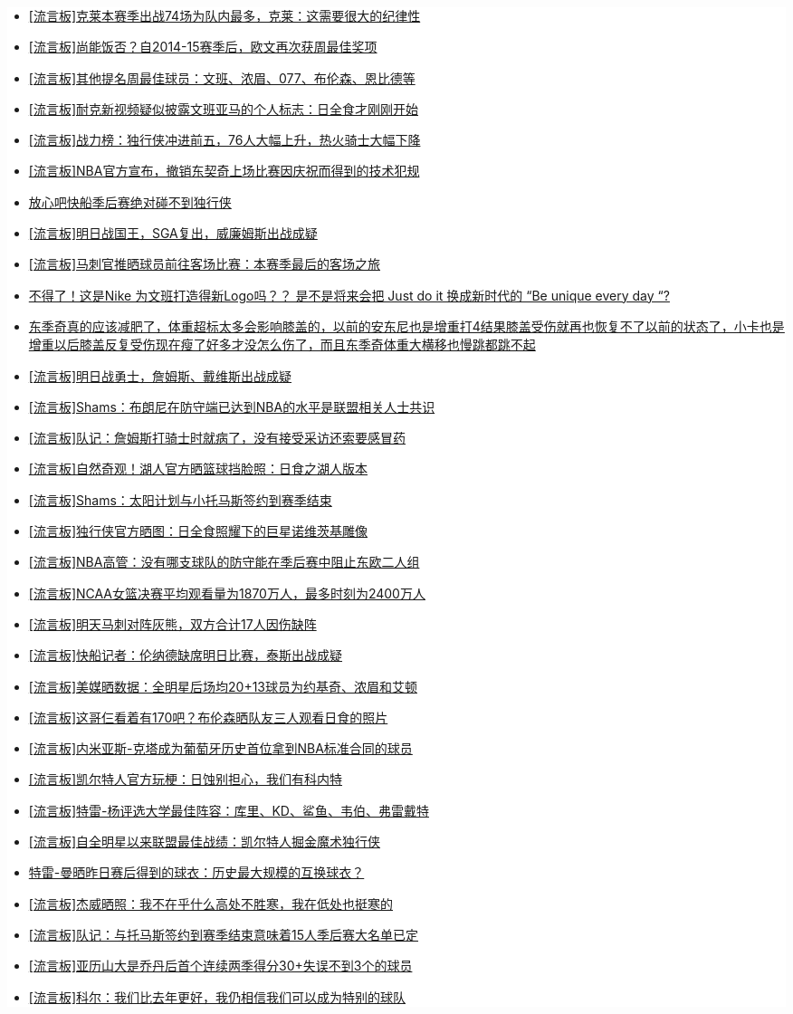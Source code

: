 + [[流言板]克莱本赛季出战74场为队内最多，克莱：这需要很大的纪律性](https://bbs.hupu.com/625669473.html)

+ [[流言板]尚能饭否？自2014-15赛季后，欧文再次获周最佳奖项](https://bbs.hupu.com/625669635.html)

+ [[流言板]其他提名周最佳球员：文班、浓眉、077、布伦森、恩比德等](https://bbs.hupu.com/625669588.html)

+ [[流言板]耐克新视频疑似披露文班亚马的个人标志：日全食才刚刚开始](https://bbs.hupu.com/625669665.html)

+ [[流言板]战力榜：独行侠冲进前五，76人大幅上升，热火骑士大幅下降](https://bbs.hupu.com/625669716.html)

+ [[流言板]NBA官方宣布，撤销东契奇上场比赛因庆祝而得到的技术犯规](https://bbs.hupu.com/625669655.html)

+ [放心吧快船季后赛绝对碰不到独行侠](https://bbs.hupu.com/625669723.html)

+ [[流言板]明日战国王，SGA复出，威廉姆斯出战成疑](https://bbs.hupu.com/625669749.html)

+ [[流言板]马刺官推晒球员前往客场比赛：本赛季最后的客场之旅](https://bbs.hupu.com/625669614.html)

+ [不得了！这是Nike 为文班打造得新Logo吗？？ 是不是将来会把  Just do it 换成新时代的 “Be unique every day “?](https://bbs.hupu.com/625669469.html)

+ [东季奇真的应该减肥了，体重超标太多会影响膝盖的，以前的安东尼也是增重打4结果膝盖受伤就再也恢复不了以前的状态了，小卡也是增重以后膝盖反复受伤现在瘦了好多才没怎么伤了，而且东季奇体重大横移也慢跳都跳不起](https://bbs.hupu.com/625669519.html)

+ [[流言板]明日战勇士，詹姆斯、戴维斯出战成疑](https://bbs.hupu.com/625670217.html)

+ [[流言板]Shams：布朗尼在防守端已达到NBA的水平是联盟相关人士共识](https://bbs.hupu.com/625669810.html)

+ [[流言板]队记：詹姆斯打骑士时就病了，没有接受采访还索要感冒药](https://bbs.hupu.com/625669940.html)

+ [[流言板]自然奇观！湖人官方晒篮球挡脸照：日食之湖人版本](https://bbs.hupu.com/625669791.html)

+ [[流言板]Shams：太阳计划与小托马斯签约到赛季结束](https://bbs.hupu.com/625670157.html)

+ [[流言板]独行侠官方晒图：日全食照耀下的巨星诺维茨基雕像](https://bbs.hupu.com/625669930.html)

+ [[流言板]NBA高管：没有哪支球队的防守能在季后赛中阻止东欧二人组](https://bbs.hupu.com/625669915.html)

+ [[流言板]NCAA女篮决赛平均观看量为1870万人，最多时刻为2400万人](https://bbs.hupu.com/625670002.html)

+ [[流言板]明天马刺对阵灰熊，双方合计17人因伤缺阵](https://bbs.hupu.com/625669887.html)

+ [[流言板]快船记者：伦纳德缺席明日比赛，泰斯出战成疑](https://bbs.hupu.com/625670415.html)

+ [[流言板]美媒晒数据：全明星后场均20+13球员为约基奇、浓眉和艾顿](https://bbs.hupu.com/625670430.html)

+ [[流言板]这哥仨看着有170吧？布伦森晒队友三人观看日食的照片](https://bbs.hupu.com/625670302.html)

+ [[流言板]内米亚斯-克塔成为葡萄牙历史首位拿到NBA标准合同的球员](https://bbs.hupu.com/625670465.html)

+ [[流言板]凯尔特人官方玩梗：日蚀别担心，我们有科内特](https://bbs.hupu.com/625669945.html)

+ [[流言板]特雷-杨评选大学最佳阵容：库里、KD、鲨鱼、韦伯、弗雷戴特](https://bbs.hupu.com/625670338.html)

+ [[流言板]自全明星以来联盟最佳战绩：凯尔特人掘金魔术独行侠](https://bbs.hupu.com/625669877.html)

+ [特雷-曼晒昨日赛后得到的球衣：历史最大规模的互换球衣？](https://bbs.hupu.com/625669976.html)

+ [[流言板]杰威晒照：我不在乎什么高处不胜寒，我在低处也挺寒的](https://bbs.hupu.com/625669923.html)

+ [[流言板]队记：与托马斯签约到赛季结束意味着15人季后赛大名单已定](https://bbs.hupu.com/625670366.html)

+ [[流言板]亚历山大是乔丹后首个连续两季得分30+失误不到3个的球员](https://bbs.hupu.com/625669903.html)

+ [[流言板]科尔：我们比去年更好，我仍相信我们可以成为特别的球队](https://bbs.hupu.com/625669891.html)
